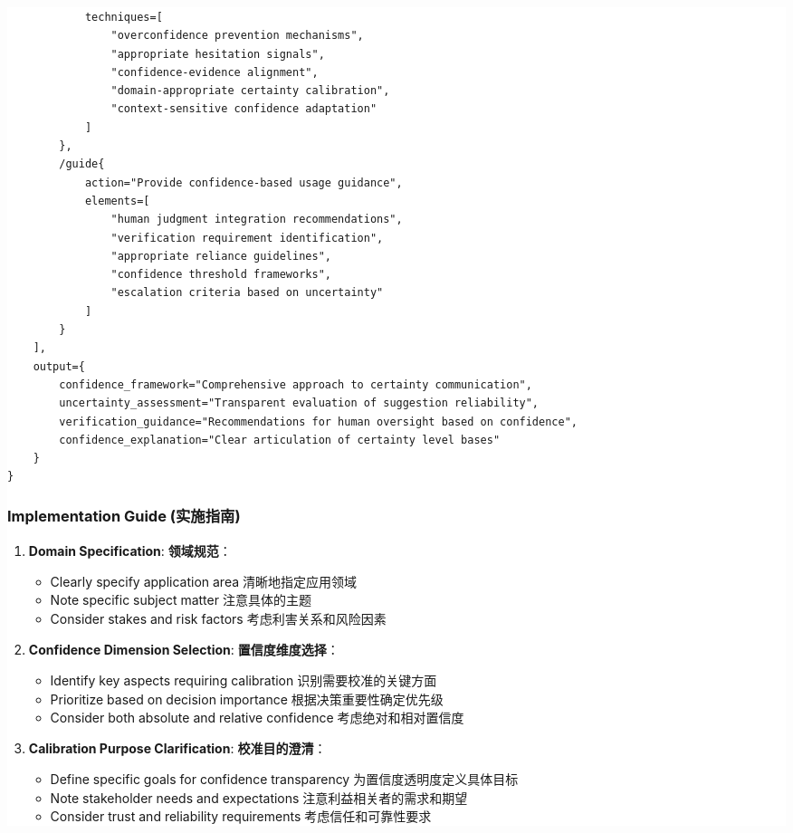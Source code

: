 ```
            techniques=[
                "overconfidence prevention mechanisms",
                "appropriate hesitation signals",
                "confidence-evidence alignment",
                "domain-appropriate certainty calibration",
                "context-sensitive confidence adaptation"
            ]
        },
        /guide{
            action="Provide confidence-based usage guidance",
            elements=[
                "human judgment integration recommendations",
                "verification requirement identification",
                "appropriate reliance guidelines",
                "confidence threshold frameworks",
                "escalation criteria based on uncertainty"
            ]
        }
    ],
    output={
        confidence_framework="Comprehensive approach to certainty communication",
        uncertainty_assessment="Transparent evaluation of suggestion reliability",
        verification_guidance="Recommendations for human oversight based on confidence",
        confidence_explanation="Clear articulation of certainty level bases"
    }
}
```

### Implementation Guide (实施指南)

1. **Domain Specification**:
   **领域规范**：
   - Clearly specify application area
     清晰地指定应用领域
   - Note specific subject matter
     注意具体的主题
   - Consider stakes and risk factors
     考虑利害关系和风险因素

2. **Confidence Dimension Selection**:
   **置信度维度选择**：
   - Identify key aspects requiring calibration
     识别需要校准的关键方面
   - Prioritize based on decision importance
     根据决策重要性确定优先级
   - Consider both absolute and relative confidence
     考虑绝对和相对置信度

3. **Calibration Purpose Clarification**:
   **校准目的澄清**：
   - Define specific goals for confidence transparency
     为置信度透明度定义具体目标
   - Note stakeholder needs and expectations
     注意利益相关者的需求和期望
   - Consider trust and reliability requirements
     考虑信任和可靠性要求
